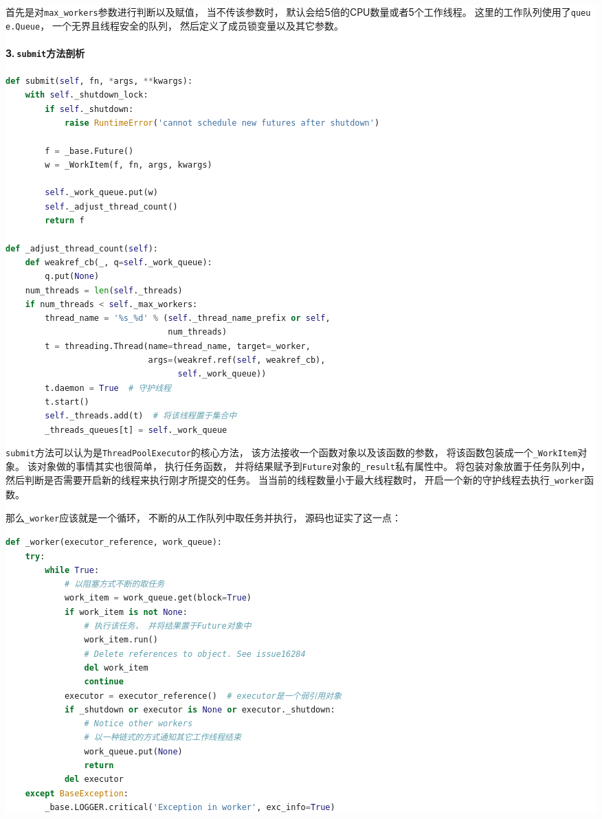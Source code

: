 首先是对`max_workers`参数进行判断以及赋值， 当不传该参数时， 默认会给5倍的CPU数量或者5个工作线程。 这里的工作队列使用了`queue.Queue`， 一个无界且线程安全的队列， 然后定义了成员锁变量以及其它参数。


#### 3. `submit`方法剖析
```python
def submit(self, fn, *args, **kwargs):
    with self._shutdown_lock:
        if self._shutdown:
            raise RuntimeError('cannot schedule new futures after shutdown')

        f = _base.Future()
        w = _WorkItem(f, fn, args, kwargs)

        self._work_queue.put(w)
        self._adjust_thread_count()
        return f

def _adjust_thread_count(self):
    def weakref_cb(_, q=self._work_queue):
        q.put(None)
    num_threads = len(self._threads)
    if num_threads < self._max_workers:
        thread_name = '%s_%d' % (self._thread_name_prefix or self,
                                 num_threads)
        t = threading.Thread(name=thread_name, target=_worker,
                             args=(weakref.ref(self, weakref_cb),
                                   self._work_queue))
        t.daemon = True  # 守护线程
        t.start()
        self._threads.add(t)  # 将该线程置于集合中
        _threads_queues[t] = self._work_queue
```

`submit`方法可以认为是`ThreadPoolExecutor`的核心方法， 该方法接收一个函数对象以及该函数的参数， 将该函数包装成一个`_WorkItem`对象。 该对象做的事情其实也很简单， 执行任务函数， 并将结果赋予到`Future`对象的`_result`私有属性中。 将包装对象放置于任务队列中， 然后判断是否需要开启新的线程来执行刚才所提交的任务。 当当前的线程数量小于最大线程数时， 开启一个新的守护线程去执行`_worker`函数。

那么`_worker`应该就是一个循环， 不断的从工作队列中取任务并执行， 源码也证实了这一点：
```python
def _worker(executor_reference, work_queue):
    try:
        while True:
            # 以阻塞方式不断的取任务
            work_item = work_queue.get(block=True)
            if work_item is not None:
                # 执行该任务， 并将结果置于Future对象中
                work_item.run()
                # Delete references to object. See issue16284
                del work_item
                continue
            executor = executor_reference()  # executor是一个弱引用对象
            if _shutdown or executor is None or executor._shutdown:
                # Notice other workers
                # 以一种链式的方式通知其它工作线程结束
                work_queue.put(None)
                return
            del executor
    except BaseException:
        _base.LOGGER.critical('Exception in worker', exc_info=True)
```
